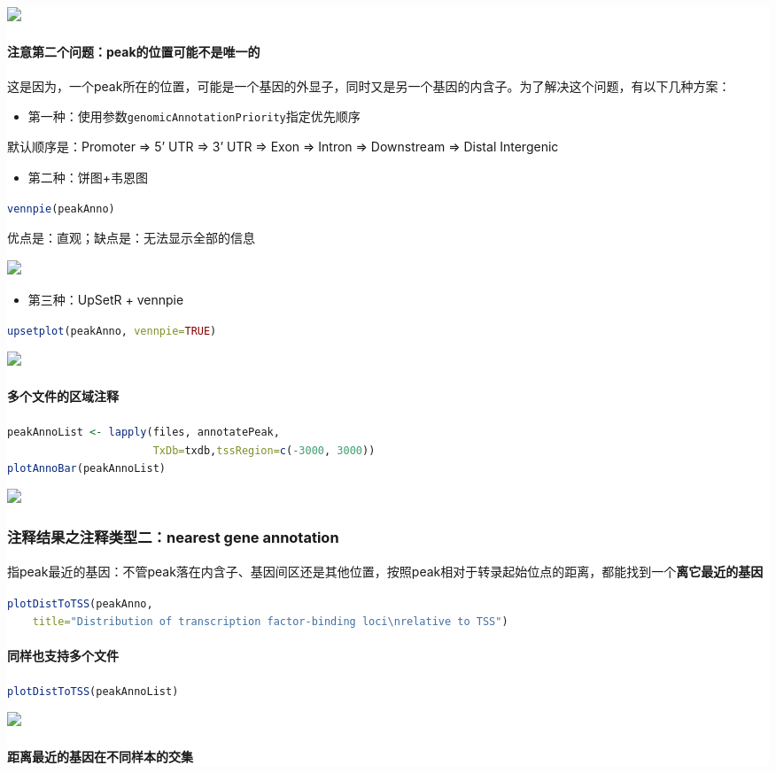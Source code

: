 ![](figure/ChIPseeker_tutorial_fig/9376801-84c9b4b9393409d5.png)

#### 注意第二个问题：peak的位置可能不是唯一的

这是因为，一个peak所在的位置，可能是一个基因的外显子，同时又是另一个基因的内含子。为了解决这个问题，有以下几种方案：

- 第一种：使用参数`genomicAnnotationPriority`指定优先顺序

默认顺序是：Promoter => 5’ UTR => 3’ UTR => Exon => Intron => Downstream => Distal Intergenic

- 第二种：饼图+韦恩图

```r
vennpie(peakAnno)
```

优点是：直观；缺点是：无法显示全部的信息

![](figure/ChIPseeker_tutorial_fig/9376801-03ebc9deba952b96.png)

- 第三种：UpSetR + vennpie

```r
upsetplot(peakAnno, vennpie=TRUE)
```

![](figure/ChIPseeker_tutorial_fig/9376801-9097c6b03095c2f6.png)

#### 多个文件的区域注释

```r
peakAnnoList <- lapply(files, annotatePeak, 
                       TxDb=txdb,tssRegion=c(-3000, 3000))
plotAnnoBar(peakAnnoList)

```

![](figure/ChIPseeker_tutorial_fig/9376801-80c08e711a8fd637.png)

### 注释结果之注释类型二：nearest gene annotation

指peak最近的基因：不管peak落在内含子、基因间区还是其他位置，按照peak相对于转录起始位点的距离，都能找到一个**离它最近的基因**

```r
plotDistToTSS(peakAnno,
    title="Distribution of transcription factor-binding loci\nrelative to TSS")
```

#### 同样也支持多个文件

```r
plotDistToTSS(peakAnnoList)
```

![](figure/ChIPseeker_tutorial_fig/9376801-29f06a8fb66d8d4d.png)

#### 距离最近的基因在不同样本的交集
